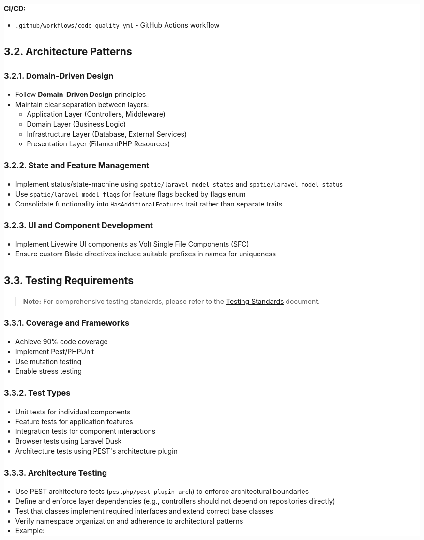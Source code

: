 **CI/CD:**

- `.github/workflows/code-quality.yml` - GitHub Actions workflow

## 3.2. Architecture Patterns

### 3.2.1. Domain-Driven Design

- Follow **Domain-Driven Design** principles
- Maintain clear separation between layers:
  - Application Layer (Controllers, Middleware)
  - Domain Layer (Business Logic)
  - Infrastructure Layer (Database, External Services)
  - Presentation Layer (FilamentPHP Resources)

### 3.2.2. State and Feature Management

- Implement status/state-machine using `spatie/laravel-model-states` and `spatie/laravel-model-status`
- Use `spatie/laravel-model-flags` for feature flags backed by flags enum
- Consolidate functionality into `HasAdditionalFeatures` trait rather than separate traits

### 3.2.3. UI and Component Development

- Implement Livewire UI components as Volt Single File Components (SFC)
- Ensure custom Blade directives include suitable prefixes in names for uniqueness

## 3.3. Testing Requirements

> **Note:** For comprehensive testing standards, please refer to the [Testing Standards](060-testing-standards.md) document.

### 3.3.1. Coverage and Frameworks

- Achieve 90% code coverage
- Implement Pest/PHPUnit
- Use mutation testing
- Enable stress testing

### 3.3.2. Test Types

- Unit tests for individual components
- Feature tests for application features
- Integration tests for component interactions
- Browser tests using Laravel Dusk
- Architecture tests using PEST's architecture plugin

### 3.3.3. Architecture Testing

- Use PEST architecture tests (`pestphp/pest-plugin-arch`) to enforce architectural boundaries
- Define and enforce layer dependencies (e.g., controllers should not depend on repositories directly)
- Test that classes implement required interfaces and extend correct base classes
- Verify namespace organization and adherence to architectural patterns
- Example:
